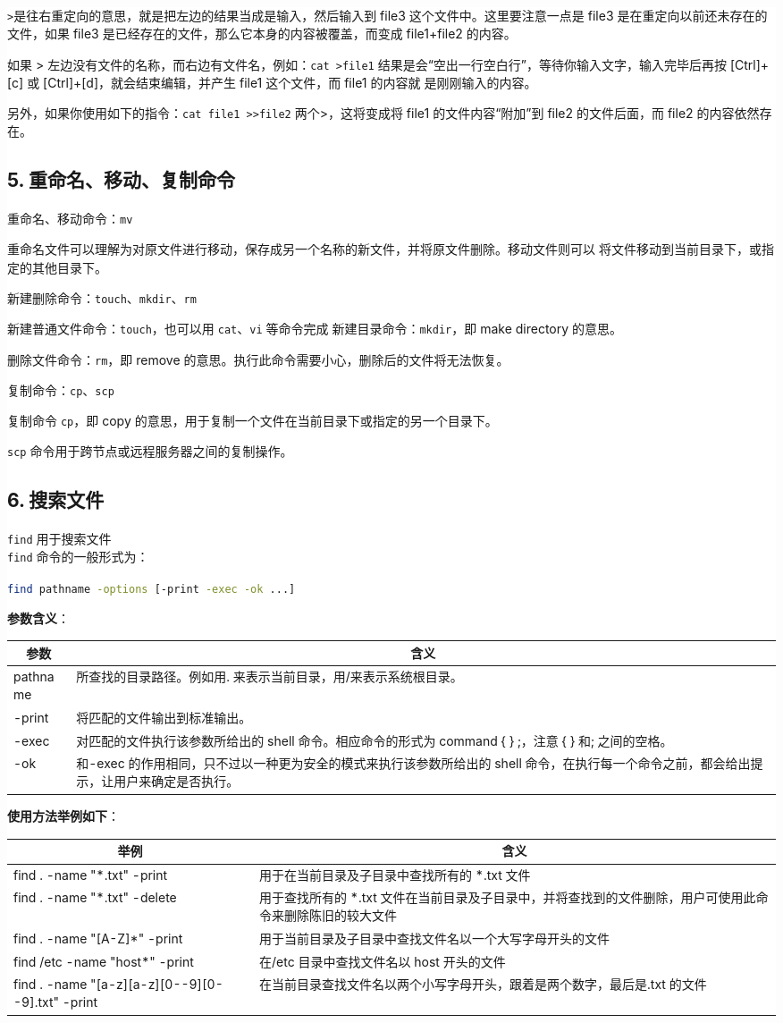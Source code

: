 `>`是往右重定向的意思，就是把左边的结果当成是输入，然后输入到 file3 这个文件中。这里要注意一点是 file3 是在重定向以前还未存在的文件，如果 file3 是已经存在的文件，那么它本身的内容被覆盖，而变成 file1+file2 的内容。

如果 > 左边没有文件的名称，而右边有文件名，例如：`cat >file1` 结果是会“空出一行空白行”，等待你输入文字，输入完毕后再按 [Ctrl]+[c] 或 [Ctrl]+[d]，就会结束编辑，并产生 file1 这个文件，而 file1 的内容就 是刚刚输入的内容。

另外，如果你使用如下的指令：`cat file1 >>file2` 两个>，这将变成将 file1 的文件内容“附加”到 file2 的文件后面，而 file2 的内容依然存在。



## **5. 重命名、移动、复制命令**

重命名、移动命令：`mv`

重命名文件可以理解为对原文件进行移动，保存成另一个名称的新文件，并将原文件删除。移动文件则可以 将文件移动到当前目录下，或指定的其他目录下。

新建删除命令：`touch`、`mkdir`、`rm`

新建普通文件命令：`touch`，也可以用 `cat`、`vi` 等命令完成 新建目录命令：`mkdir`，即 make directory 的意思。

删除文件命令：`rm`，即 remove 的意思。执行此命令需要小心，删除后的文件将无法恢复。

复制命令：`cp`、`scp`

复制命令 `cp`，即 copy 的意思，用于复制一个文件在当前目录下或指定的另一个目录下。

`scp` 命令用于跨节点或远程服务器之间的复制操作。



## **6. 搜索文件**  
`find` 用于搜索文件  
`find` 命令的一般形式为：

```bash
find pathname -options [-print -exec -ok ...]
```

**参数含义**：

|参数|含义|
|-|-|
|pathname|所查找的目录路径。例如用. 来表示当前目录，用/来表示系统根目录。|
|-print |将匹配的文件输出到标准输出。|
|-exec|对匹配的文件执行该参数所给出的 shell 命令。相应命令的形式为 command { } ;，注意 { } 和; 之间的空格。|
|-ok|和-exec 的作用相同，只不过以一种更为安全的模式来执行该参数所给出的 shell 命令，在执行每一个命令之前，都会给出提示，让用户来确定是否执行。|

**使用方法举例如下**：

|举例|含义|
|-|-|
|find . -name "*.txt" -print|用于在当前目录及子目录中查找所有的 *.txt 文件|
|find . -name "*.txt" -delete|用于查找所有的 *.txt 文件在当前目录及子目录中，并将查找到的文件删除，用户可使用此命令来删除陈旧的较大文件|
|find . -name "[A-Z]*" -print|用于当前目录及子目录中查找文件名以一个大写字母开头的文件|
|find /etc -name "host*" -print|在/etc 目录中查找文件名以 host 开头的文件|
|find . -name "[a-z][a-z][0--9][0--9].txt" -print|在当前目录查找文件名以两个小写字母开头，跟着是两个数字，最后是.txt 的文件|
